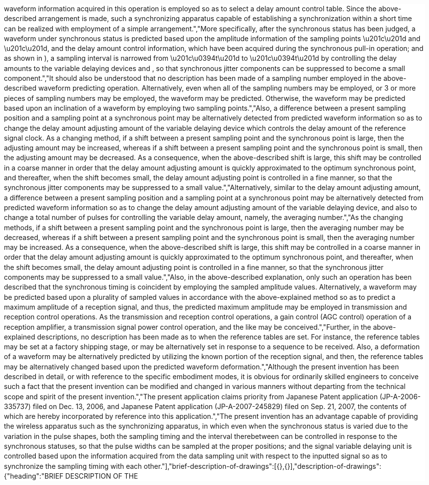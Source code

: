 waveform information acquired in this operation is employed so as to select a delay amount control table. Since the above-described arrangement is made, such a synchronizing apparatus capable of establishing a synchronization within a short time can be realized with employment of a simple arrangement.","More specifically, after the synchronous status has been judged, a waveform under synchronous status is predicted based upon the amplitude information of the sampling points \u201c\u201d and \u201c\u201d, and the delay amount control information, which have been acquired during the synchronous pull-in operation; and as shown in ), a sampling interval is narrowed from \u201c\u0394t\u201d to \u201c\u0394t\u201d by controlling the delay amounts to the variable delaying devices  and , so that synchronous jitter components can be suppressed to become a small component.","It should also be understood that no description has been made of a sampling number employed in the above-described waveform predicting operation. Alternatively, even when all of the sampling numbers may be employed, or 3 or more pieces of sampling numbers may be employed, the waveform may be predicted. Otherwise, the waveform may be predicted based upon an inclination of a waveform by employing two sampling points.","Also, a difference between a present sampling position and a sampling point at a synchronous point may be alternatively detected from predicted waveform information so as to change the delay amount adjusting amount of the variable delaying device which controls the delay amount of the reference signal clock. As a changing method, if a shift between a present sampling point and the synchronous point is large, then the adjusting amount may be increased, whereas if a shift between a present sampling point and the synchronous point is small, then the adjusting amount may be decreased. As a consequence, when the above-described shift is large, this shift may be controlled in a coarse manner in order that the delay amount adjusting amount is quickly approximated to the optimum synchronous point, and thereafter, when the shift becomes small, the delay amount adjusting point is controlled in a fine manner, so that the synchronous jitter components may be suppressed to a small value.","Alternatively, similar to the delay amount adjusting amount, a difference between a present sampling position and a sampling point at a synchronous point may be alternatively detected from predicted waveform information so as to change the delay amount adjusting amount of the variable delaying device, and also to change a total number of pulses for controlling the variable delay amount, namely, the averaging number.","As the changing methods, if a shift between a present sampling point and the synchronous point is large, then the averaging number may be decreased, whereas if a shift between a present sampling point and the synchronous point is small, then the averaging number may be increased. As a consequence, when the above-described shift is large, this shift may be controlled in a coarse manner in order that the delay amount adjusting amount is quickly approximated to the optimum synchronous point, and thereafter, when the shift becomes small, the delay amount adjusting point is controlled in a fine manner, so that the synchronous jitter components may be suppressed to a small value.","Also, in the above-described explanation, only such an operation has been described that the synchronous timing is coincident by employing the sampled amplitude values. Alternatively, a waveform may be predicted based upon a plurality of sampled values in accordance with the above-explained method so as to predict a maximum amplitude of a reception signal, and thus, the predicted maximum amplitude may be employed in transmission and reception control operations. As the transmission and reception control operations, a gain control (AGC control) operation of a reception amplifier, a transmission signal power control operation, and the like may be conceived.","Further, in the above-explained descriptions, no description has been made as to when the reference tables are set. For instance, the reference tables may be set at a factory shipping stage, or may be alternatively set in response to a sequence to be received. Also, a deformation of a waveform may be alternatively predicted by utilizing the known portion of the reception signal, and then, the reference tables may be alternatively changed based upon the predicted waveform deformation.","Although the present invention has been described in detail, or with reference to the specific embodiment modes, it is obvious for ordinarily skilled engineers to conceive such a fact that the present invention can be modified and changed in various manners without departing from the technical scope and spirit of the present invention.","The present application claims priority from Japanese Patent application (JP-A-2006-335737) filed on Dec. 13, 2006, and Japanese Patent application (JP-A-2007-245829) filed on Sep. 21, 2007, the contents of which are hereby incorporated by reference into this application.","The present invention has an advantage capable of providing the wireless apparatus such as the synchronizing apparatus, in which even when the synchronous status is varied due to the variation in the pulse shapes, both the sampling timing and the interval therebetween can be controlled in response to the synchronous statuses, so that the pulse widths can be sampled at the proper positions; and the signal variable delaying unit is controlled based upon the information acquired from the data sampling unit with respect to the inputted signal so as to synchronize the sampling timing with each other."],"brief-description-of-drawings":[{},{}],"description-of-drawings":{"heading":"BRIEF DESCRIPTION OF THE